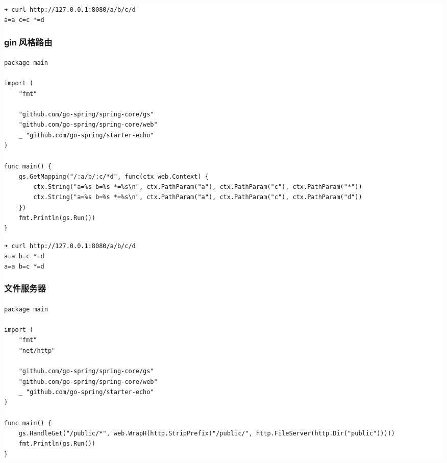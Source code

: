 ```
➜ curl http://127.0.0.1:8080/a/b/c/d
a=a c=c *=d
```

### gin 风格路由

```
package main

import (
	"fmt"

	"github.com/go-spring/spring-core/gs"
	"github.com/go-spring/spring-core/web"
	_ "github.com/go-spring/starter-echo"
)

func main() {
	gs.GetMapping("/:a/b/:c/*d", func(ctx web.Context) {
		ctx.String("a=%s b=%s *=%s\n", ctx.PathParam("a"), ctx.PathParam("c"), ctx.PathParam("*"))
		ctx.String("a=%s b=%s *=%s\n", ctx.PathParam("a"), ctx.PathParam("c"), ctx.PathParam("d"))
	})
	fmt.Println(gs.Run())
}
```

```
➜ curl http://127.0.0.1:8080/a/b/c/d
a=a b=c *=d
a=a b=c *=d
```

### 文件服务器

```
package main

import (
	"fmt"
	"net/http"

	"github.com/go-spring/spring-core/gs"
	"github.com/go-spring/spring-core/web"
	_ "github.com/go-spring/starter-echo"
)

func main() {
	gs.HandleGet("/public/*", web.WrapH(http.StripPrefix("/public/", http.FileServer(http.Dir("public")))))
	fmt.Println(gs.Run())
}
```
